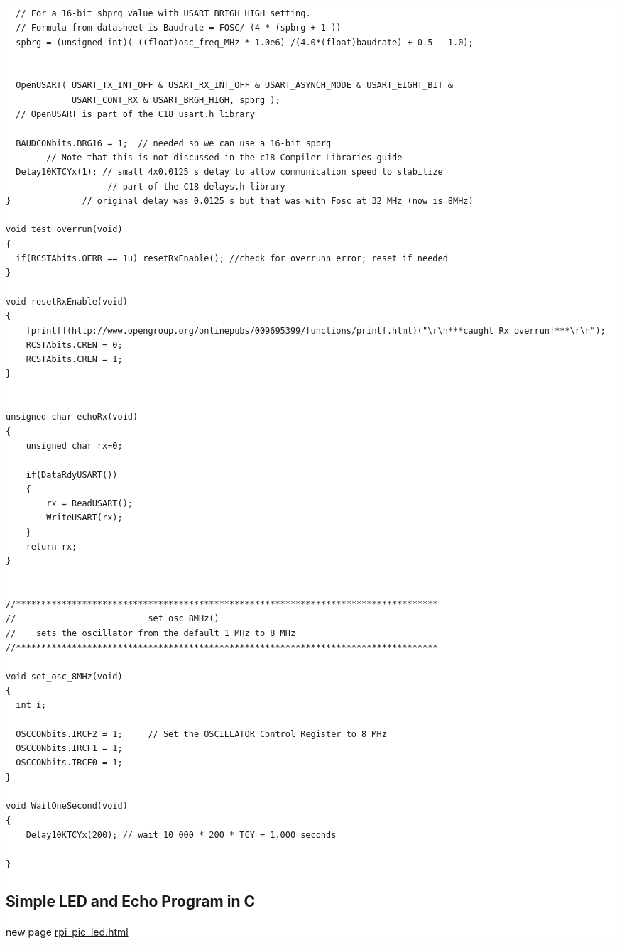       // For a 16-bit sbprg value with USART_BRIGH_HIGH setting.
      // Formula from datasheet is Baudrate = FOSC/ (4 * (spbrg + 1 ))
      spbrg = (unsigned int)( ((float)osc_freq_MHz * 1.0e6) /(4.0*(float)baudrate) + 0.5 - 1.0); 
     
     
      OpenUSART( USART_TX_INT_OFF & USART_RX_INT_OFF & USART_ASYNCH_MODE & USART_EIGHT_BIT & 
                 USART_CONT_RX & USART_BRGH_HIGH, spbrg );  
      // OpenUSART is part of the C18 usart.h library        
     
      BAUDCONbits.BRG16 = 1;  // needed so we can use a 16-bit spbrg
    		// Note that this is not discussed in the c18 Compiler Libraries guide
      Delay10KTCYx(1); // small 4x0.0125 s delay to allow communication speed to stabilize
    					// part of the C18 delays.h library
    }              // original delay was 0.0125 s but that was with Fosc at 32 MHz (now is 8MHz)
     
    void test_overrun(void)
    {
      if(RCSTAbits.OERR == 1u) resetRxEnable(); //check for overrunn error; reset if needed
    }
     
    void resetRxEnable(void)    
    { 
        [printf](http://www.opengroup.org/onlinepubs/009695399/functions/printf.html)("\r\n***caught Rx overrun!***\r\n");                         
        RCSTAbits.CREN = 0;
        RCSTAbits.CREN = 1;
    }
     
     
    unsigned char echoRx(void)
    {
        unsigned char rx=0;
     
        if(DataRdyUSART())  
        {
            rx = ReadUSART();
            WriteUSART(rx);
        }
        return rx;
    }
     
     
    //***********************************************************************************
    //                          set_osc_8MHz()
    //    sets the oscillator from the default 1 MHz to 8 MHz
    //***********************************************************************************
     
    void set_osc_8MHz(void)
    {
      int i;
     
      OSCCONbits.IRCF2 = 1;     // Set the OSCILLATOR Control Register to 8 MHz
      OSCCONbits.IRCF1 = 1;      
      OSCCONbits.IRCF0 = 1;        
    }
     
    void WaitOneSecond(void)
    {
        Delay10KTCYx(200); // wait 10 000 * 200 * TCY = 1.000 seconds
     
    }

## Simple LED and Echo Program in C

new page [rpi_pic_led.html](rpi_pic_led.html)

